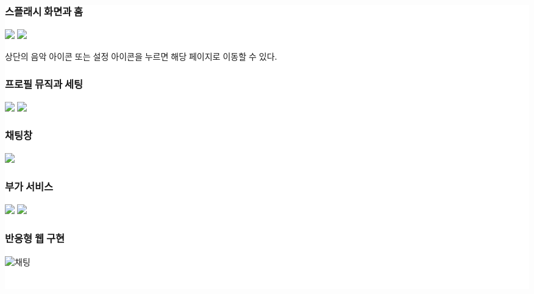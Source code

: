 ### 스플래시 화면과 홈
<img src="https://github.com/user-attachments/assets/f3f8a301-0faa-48cd-99ac-cbffe2bb3808" height="400"/>
<img src="https://github.com/user-attachments/assets/e48ee62c-5a7c-41cc-99a1-e6ce8e0b84bd" height="400"/>

상단의 음악 아이콘 또는 설정 아이콘을 누르면 해당 페이지로 이동할 수 있다.

### 프로필 뮤직과 세팅
<img src="https://github.com/user-attachments/assets/81fd31fc-6801-4bf1-8c95-78d85875594c" height="400"/>
<img src="https://github.com/user-attachments/assets/d783060b-f4f4-4785-ac1e-67cd3a6606b8" height="400"/>

### 채팅창
<img src="https://github.com/user-attachments/assets/3aa3b280-ea32-4e55-8428-4fb19c42248e" height="400"/>

 

### 부가 서비스
<img src="https://github.com/user-attachments/assets/1de1bbf0-bb2f-493e-b10a-5a9c0585bfcc" height="400"/>
<img src="https://github.com/user-attachments/assets/be7846a7-dffd-4423-9636-a2b74dfcfd27" height="400"/>

 

### 반응형 웹 구현
![채팅](https://github.com/user-attachments/assets/bcde32f4-e720-42cc-ab93-f2b5aa145f13)

​
